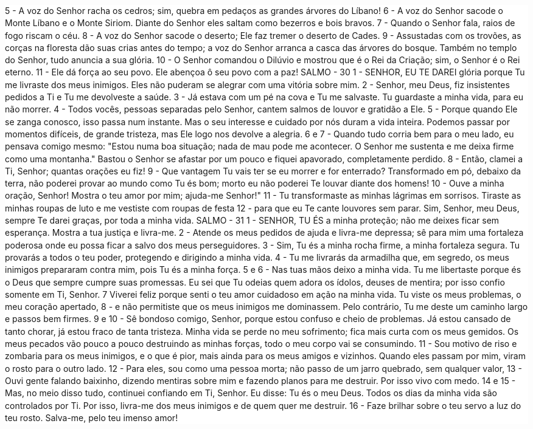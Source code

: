 5 - A voz do Senhor racha os cedros; sim, quebra em pedaços as grandes árvores do Líbano!
6 - A voz do Senhor sacode o Monte Líbano e o Monte Siriom. Diante do Senhor eles saltam
como bezerros e bois bravos.
7 - Quando o Senhor fala, raios de fogo riscam o céu.
8 - A voz do Senhor sacode o deserto; Ele faz tremer o deserto de Cades.
9 - Assustadas com os trovões, as corças na floresta dão suas crias antes do tempo; a voz do
Senhor arranca a casca das árvores do bosque. Também no templo do Senhor, tudo anuncia a
sua glória.
10 - O Senhor comandou o Dilúvio e mostrou que é o Rei da Criação; sim, o Senhor é o Rei
eterno.
11 - Ele dá força ao seu povo. Ele abençoa ô seu povo com a paz!
SALMO - 30
1 - SENHOR, EU TE DAREI glória porque Tu me livraste dos meus inimigos. Eles não puderam
se alegrar com uma vitória sobre mim.
2 - Senhor, meu Deus, fiz insistentes pedidos a Ti e Tu me devolveste a saúde.
3 - Já estava com um pé na cova e Tu me salvaste. Tu guardaste a minha vida, para eu não
morrer.
4 - Todos vocês, pessoas separadas pelo Senhor, cantem salmos de louvor e gratidão a Ele.
5 - Porque quando Ele se zanga conosco, isso passa num instante. Mas o seu interesse e
cuidado por nós duram a vida inteira. Podemos passar por momentos difíceis, de grande
tristeza, mas Ele logo nos devolve a alegria.
6 e 7 - Quando tudo corria bem para o meu lado, eu pensava comigo mesmo: "Estou numa
boa situação; nada de mau pode me acontecer. O Senhor me sustenta e me deixa firme como
uma montanha." Bastou o Senhor se afastar por um pouco e fiquei apavorado, completamente
perdido.
8 - Então, clamei a Ti, Senhor; quantas orações eu fiz!
9 - Que vantagem Tu vais ter se eu morrer e for enterrado? Transformado em pó, debaixo da
terra, não poderei provar ao mundo como Tu és bom; morto eu não poderei Te louvar diante
dos homens!
10 - Ouve a minha oração, Senhor! Mostra o teu amor por mim; ajuda-me Senhor!"
11 - Tu transformaste as minhas lágrimas em sorrisos. Tiraste as minhas roupas de luto e me
vestiste com roupas de festa
12 - para que eu Te cante louvores sem parar. Sim, Senhor, meu Deus, sempre Te darei
graças, por toda a minha vida.
SALMO - 31
1 - SENHOR, TU ÉS a minha proteção; não me deixes ficar sem esperança. Mostra a tua
justiça e livra-me.
2 - Atende os meus pedidos de ajuda e livra-me depressa; sê para mim uma fortaleza poderosa onde eu possa ficar a salvo dos meus perseguidores.
3 - Sim, Tu és a minha rocha firme, a minha fortaleza segura. Tu provarás a todos o teu
poder, protegendo e dirigindo a minha vida.
4 - Tu me livrarás da armadilha que, em segredo, os meus inimigos prepararam contra mim,
pois Tu és a minha força.
5 e 6 - Nas tuas mãos deixo a minha vida. Tu me libertaste porque és o Deus que sempre
cumpre suas promessas. Eu sei que Tu odeias quem adora os ídolos, deuses de mentira; por
isso confio somente em Ti, Senhor.
7 Viverei feliz porque senti o teu amor cuidadoso em ação na minha vida. Tu viste os meus
problemas, o meu coração apertado,
8 - e não permitiste que os meus inimigos me dominassem. Pelo contrário, Tu me deste um
caminho largo e passos bem firmes.
9 e 10 - Sê bondoso comigo, Senhor, porque estou confuso e cheio de problemas. Já estou
cansado de tanto chorar, já estou fraco de tanta tristeza. Minha vida se perde no meu
sofrimento; fica mais curta com os meus gemidos. Os meus pecados vão pouco a pouco
destruindo as minhas forças, todo o meu corpo vai se consumindo.
11 - Sou motivo de riso e zombaria para os meus inimigos, e o que é pior, mais ainda para os
meus amigos e vizinhos. Quando eles passam por mim, viram o rosto para o outro lado.
12 - Para eles, sou como uma pessoa morta; não passo de um jarro quebrado, sem qualquer
valor,
13 - Ouvi gente falando baixinho, dizendo mentiras sobre mim e fazendo planos para me
destruir. Por isso vivo com medo.
14 e 15 - Mas, no meio disso tudo, continuei confiando em Ti, Senhor. Eu disse: Tu és o meu
Deus. Todos os dias da minha vida são controlados por Ti. Por isso, livra-me dos meus
inimigos e de quem quer me destruir.
16 - Faze brilhar sobre o teu servo a luz do teu rosto. Salva-me, pelo teu imenso amor!